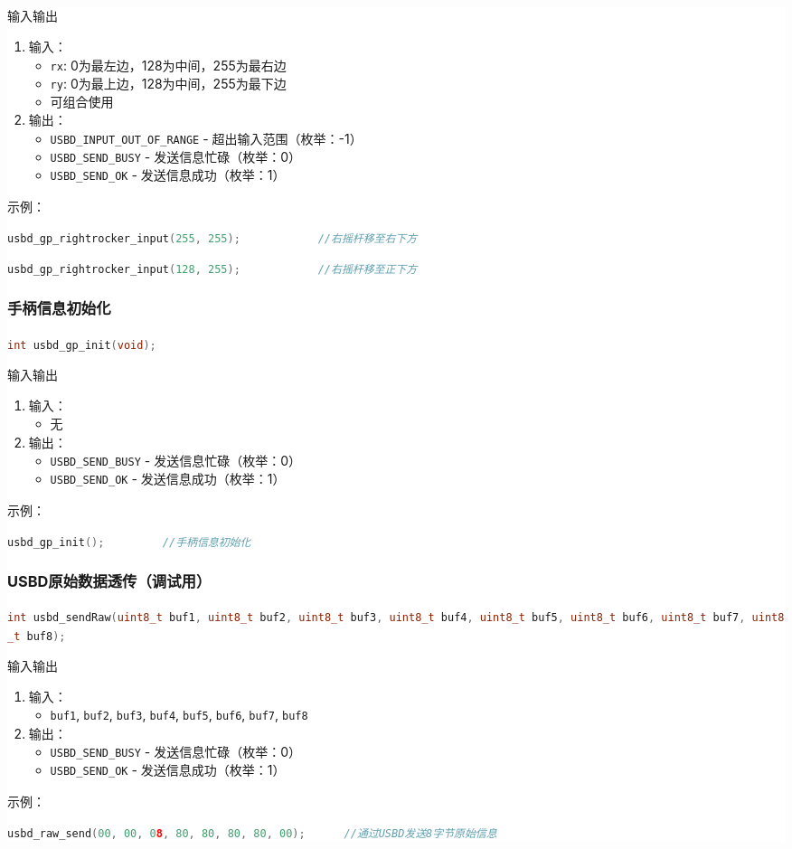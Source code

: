输入输出

1. 输入：
   * `rx`: 0为最左边，128为中间，255为最右边
   * `ry`: 0为最上边，128为中间，255为最下边
   * 可组合使用
2. 输出：
   * `USBD_INPUT_OUT_OF_RANGE` - 超出输入范围（枚举：-1）
   * `USBD_SEND_BUSY` - 发送信息忙碌（枚举：0）
   * `USBD_SEND_OK` - 发送信息成功（枚举：1）

示例：

```c
usbd_gp_rightrocker_input(255, 255);			//右摇杆移至右下方
```

```c
usbd_gp_rightrocker_input(128, 255);			//右摇杆移至正下方
```

### 手柄信息初始化

```c
int usbd_gp_init(void);
```

输入输出

1. 输入：
   * 无
2. 输出：
   * `USBD_SEND_BUSY` - 发送信息忙碌（枚举：0）
   * `USBD_SEND_OK` - 发送信息成功（枚举：1）

示例：

```c
usbd_gp_init();			//手柄信息初始化
```

### USBD原始数据透传（调试用）

```c
int usbd_sendRaw(uint8_t buf1, uint8_t buf2, uint8_t buf3, uint8_t buf4, uint8_t buf5, uint8_t buf6, uint8_t buf7, uint8_t buf8);
```

输入输出

1. 输入：
   * `buf1`, `buf2`, `buf3`, `buf4`, `buf5`, `buf6`, `buf7`, `buf8`
2. 输出：
   * `USBD_SEND_BUSY` - 发送信息忙碌（枚举：0）
   * `USBD_SEND_OK` - 发送信息成功（枚举：1）

示例：

```c
usbd_raw_send(00, 00, 08, 80, 80, 80, 80, 00);		//通过USBD发送8字节原始信息
```
